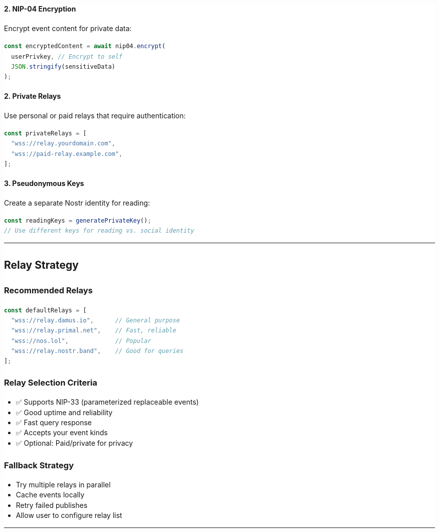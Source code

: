 #### **2. NIP-04 Encryption**
Encrypt event content for private data:

```typescript
const encryptedContent = await nip04.encrypt(
  userPrivkey, // Encrypt to self
  JSON.stringify(sensitiveData)
);
```

#### **2. Private Relays**
Use personal or paid relays that require authentication:

```typescript
const privateRelays = [
  "wss://relay.yourdomain.com",
  "wss://paid-relay.example.com",
];
```

#### **3. Pseudonymous Keys**
Create a separate Nostr identity for reading:

```typescript
const readingKeys = generatePrivateKey();
// Use different keys for reading vs. social identity
```

---

## Relay Strategy

### **Recommended Relays**

```typescript
const defaultRelays = [
  "wss://relay.damus.io",      // General purpose
  "wss://relay.primal.net",    // Fast, reliable
  "wss://nos.lol",             // Popular
  "wss://relay.nostr.band",    // Good for queries
];
```

### **Relay Selection Criteria**
- ✅ Supports NIP-33 (parameterized replaceable events)
- ✅ Good uptime and reliability
- ✅ Fast query response
- ✅ Accepts your event kinds
- ✅ Optional: Paid/private for privacy

### **Fallback Strategy**
- Try multiple relays in parallel
- Cache events locally
- Retry failed publishes
- Allow user to configure relay list

---